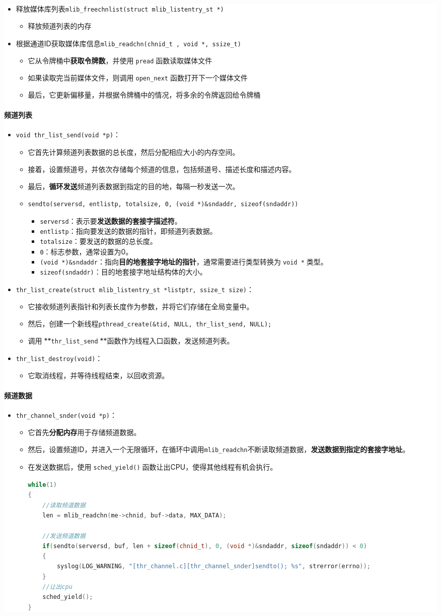 * 释放媒体库列表`mlib_freechnlist(struct mlib_listentry_st *)`

  * 释放频道列表的内存

* 根据通道ID获取媒体库信息`mlib_readchn(chnid_t , void *, ssize_t)`

  * 它从令牌桶中**获取令牌数**，并使用 `pread` 函数读取媒体文件

  * 如果读取完当前媒体文件，则调用 `open_next` 函数打开下一个媒体文件

  * 最后，它更新偏移量，并根据令牌桶中的情况，将多余的令牌返回给令牌桶

    

#### 频道列表

- `void thr_list_send(void *p)`：

  - 它首先计算频道列表数据的总长度，然后分配相应大小的内存空间。

  - 接着，设置频道号，并依次存储每个频道的信息，包括频道号、描述长度和描述内容。

  - 最后，**循环发送**频道列表数据到指定的目的地，每隔一秒发送一次。
  - `sendto(serversd, entlistp, totalsize, 0, (void *)&sndaddr, sizeof(sndaddr))`
    - `serversd`：表示要**发送数据的套接字描述符**。
    - `entlistp`：指向要发送的数据的指针，即频道列表数据。
    - `totalsize`：要发送的数据的总长度。
    - `0`：标志参数，通常设置为0。
    - `(void *)&sndaddr`：指向**目的地套接字地址的指针**，通常需要进行类型转换为 `void *` 类型。
    - `sizeof(sndaddr)`：目的地套接字地址结构体的大小。

- `thr_list_create(struct mlib_listentry_st *listptr, ssize_t size)`：

  - 它接收频道列表指针和列表长度作为参数，并将它们存储在全局变量中。

  - 然后，创建一个新线程`pthread_create(&tid, NULL, thr_list_send, NULL);`
  - 调用 **`thr_list_send` **函数作为线程入口函数，发送频道列表。

- `thr_list_destroy(void)`：

  - 它取消线程，并等待线程结束，以回收资源。

  

#### 频道数据

- `thr_channel_snder(void *p)`：

  - 它首先**分配内存**用于存储频道数据。

  - 然后，设置频道ID，并进入一个无限循环，在循环中调用`mlib_readchn`不断读取频道数据，**发送数据到指定的套接字地址**。

  - 在发送数据后，使用 `sched_yield()` 函数让出CPU，使得其他线程有机会执行。

    ~~~c++
    while(1)
    {
        //读取频道数据
        len = mlib_readchn(me->chnid, buf->data, MAX_DATA);
    
        //发送频道数据
        if(sendto(serversd, buf, len + sizeof(chnid_t), 0, (void *)&sndaddr, sizeof(sndaddr)) < 0)
        {
            syslog(LOG_WARNING, "[thr_channel.c][thr_channel_snder]sendto(); %s", strerror(errno));
        }
        //让出cpu
        sched_yield();
    }
    ~~~
